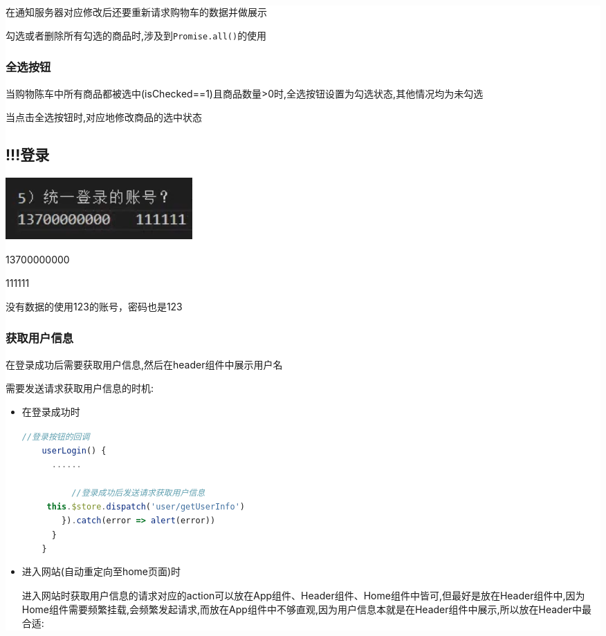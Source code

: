 在通知服务器对应修改后还要重新请求购物车的数据并做展示



勾选或者删除所有勾选的商品时,涉及到`Promise.all()`的使用



### 全选按钮

 当购物陈车中所有商品都被选中(isChecked==1)且商品数量>0时,全选按钮设置为勾选状态,其他情况均为未勾选

当点击全选按钮时,对应地修改商品的选中状态







## !!!登录

![image-20230616163034783](项目笔记.assets/image-20230616163034783.png)

13700000000

111111

没有数据的使用123的账号，密码也是123



### 获取用户信息

在登录成功后需要获取用户信息,然后在header组件中展示用户名

需要发送请求获取用户信息的时机:

- 在登录成功时

  ```js
  //登录按钮的回调
      userLogin() {
        ......
  
            //登录成功后发送请求获取用户信息
       this.$store.dispatch('user/getUserInfo')
          }).catch(error => alert(error))
        }
      }
  ```

- 进入网站(自动重定向至home页面)时

  进入网站时获取用户信息的请求对应的action可以放在App组件、Header组件、Home组件中皆可,但最好是放在Header组件中,因为Home组件需要频繁挂载,会频繁发起请求,而放在App组件中不够直观,因为用户信息本就是在Header组件中展示,所以放在Header中最合适:
